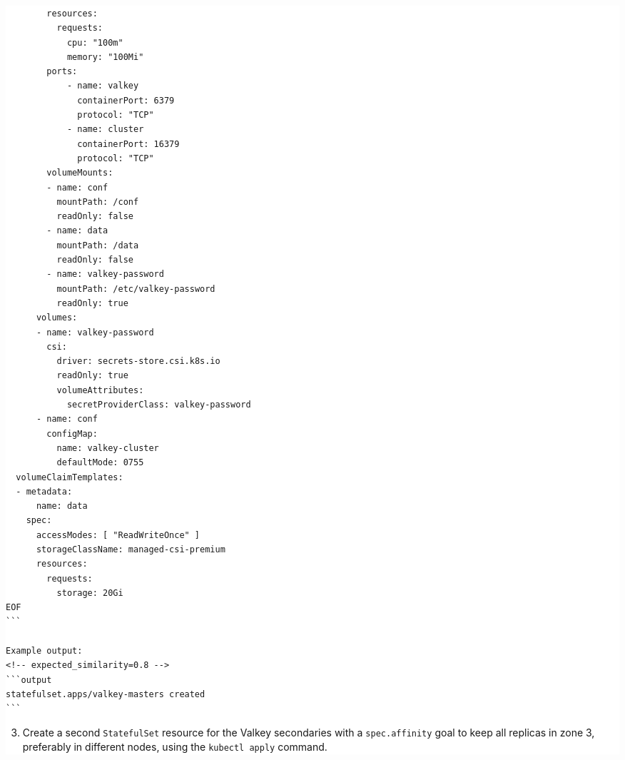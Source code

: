             resources:
              requests:
                cpu: "100m"
                memory: "100Mi"
            ports:
                - name: valkey
                  containerPort: 6379
                  protocol: "TCP"
                - name: cluster
                  containerPort: 16379
                  protocol: "TCP"
            volumeMounts:
            - name: conf
              mountPath: /conf
              readOnly: false
            - name: data
              mountPath: /data
              readOnly: false
            - name: valkey-password
              mountPath: /etc/valkey-password
              readOnly: true
          volumes:
          - name: valkey-password
            csi:
              driver: secrets-store.csi.k8s.io
              readOnly: true
              volumeAttributes:
                secretProviderClass: valkey-password
          - name: conf
            configMap:
              name: valkey-cluster
              defaultMode: 0755
      volumeClaimTemplates:
      - metadata:
          name: data
        spec:
          accessModes: [ "ReadWriteOnce" ]
          storageClassName: managed-csi-premium
          resources:
            requests:
              storage: 20Gi
    EOF
    ```

    Example output:
    <!-- expected_similarity=0.8 -->
    ```output
    statefulset.apps/valkey-masters created
    ```

3. Create a second `StatefulSet` resource for the Valkey secondaries with a `spec.affinity` goal to keep all replicas in zone 3, preferably in different nodes, using the `kubectl apply` command.


[az-keyvault-secret-set]: /cli/azure/keyvault/secret#az-keyvault-secret-set
[az-identity-federated-credential-create]: /cli/azure/identity/federated-credential#az-identity-federated-credential-create
[az-keyvault-set-policy]: /cli/azure/keyvault#az-keyvault-set-policy
[postgresql-aks]: ./postgresql-ha-overview.md
[flyte-aks]: ./use-flyte.md
[validate-valkey-cluster]: ./validate-valkey-cluster.md
[create-valkey-cluster]: ./create-valkey-infrastructure.md
[az-aks-get-credentials]: /cli/azure/aks#az-aks-get-credentials